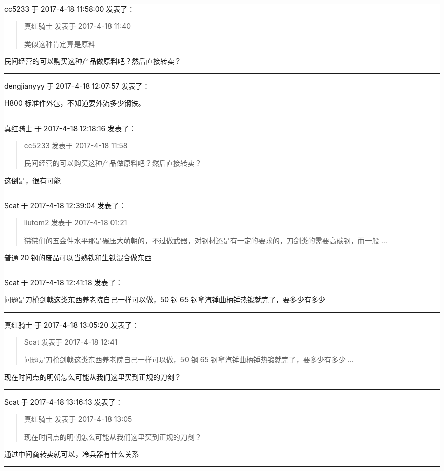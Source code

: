 cc5233 于 2017-4-18 11:58:00 发表了：

> 真红骑士 发表于 2017-4-18 11:40
>
> 类似这种肯定算是原料

民间经营的可以购买这种产品做原料吧？然后直接转卖？

---

dengjianyyy 于 2017-4-18 12:07:57 发表了：

H800 标准件外包，不知道要外流多少钢铁。

---

真红骑士 于 2017-4-18 12:18:16 发表了：

> cc5233 发表于 2017-4-18 11:58
>
> 民间经营的可以购买这种产品做原料吧？然后直接转卖？

这倒是，很有可能

---

Scat 于 2017-4-18 12:39:04 发表了：

> liutom2 发表于 2017-4-18 01:21
>
> 狒狒们的五金件水平那是碾压大萌朝的，不过做武器，对钢材还是有一定的要求的，刀剑类的需要高碳钢，而一般 ...

普通 20 钢的废品可以当熟铁和生铁混合做东西

---

Scat 于 2017-4-18 12:41:18 发表了：

问题是刀枪剑戟这类东西养老院自己一样可以做，50 钢 65 钢拿汽锤曲柄锤热锻就完了，要多少有多少

---

真红骑士 于 2017-4-18 13:05:20 发表了：

> Scat 发表于 2017-4-18 12:41
>
> 问题是刀枪剑戟这类东西养老院自己一样可以做，50 钢 65 钢拿汽锤曲柄锤热锻就完了，要多少有多少 ...

现在时间点的明朝怎么可能从我们这里买到正规的刀剑？

---

Scat 于 2017-4-18 13:16:13 发表了：

> 真红骑士 发表于 2017-4-18 13:05
>
> 现在时间点的明朝怎么可能从我们这里买到正规的刀剑？

通过中间商转卖就可以，冷兵器有什么关系

---
